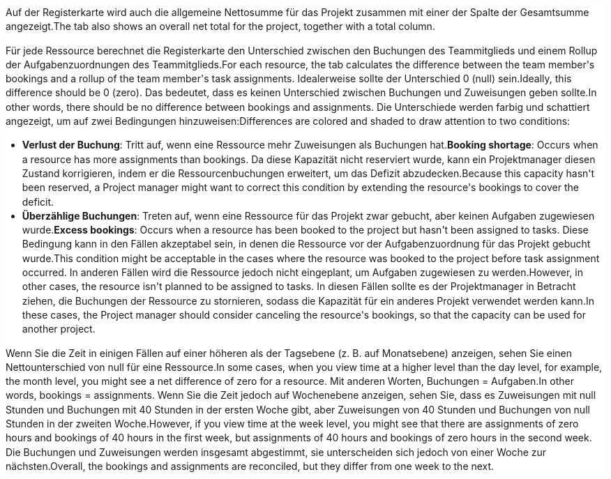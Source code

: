 <span data-ttu-id="d5a9a-271">Auf der Registerkarte wird auch die allgemeine Nettosumme für das Projekt zusammen mit einer der Spalte der Gesamtsumme angezeigt.</span><span class="sxs-lookup"><span data-stu-id="d5a9a-271">The tab also shows an overall net total for the project, together with a total column.</span></span>

<span data-ttu-id="d5a9a-272">Für jede Ressource berechnet die Registerkarte den Unterschied zwischen den Buchungen des Teammitglieds und einem Rollup der Aufgabenzuordnungen des Teammitglieds.</span><span class="sxs-lookup"><span data-stu-id="d5a9a-272">For each resource, the tab calculates the difference between the team member's bookings and a rollup of the team member's task assignments.</span></span> <span data-ttu-id="d5a9a-273">Idealerweise sollte der Unterschied 0 (null) sein.</span><span class="sxs-lookup"><span data-stu-id="d5a9a-273">Ideally, this difference should be 0 (zero).</span></span> <span data-ttu-id="d5a9a-274">Das bedeutet, dass es keinen Unterschied zwischen Buchungen und Zuweisungen geben sollte.</span><span class="sxs-lookup"><span data-stu-id="d5a9a-274">In other words, there should be no difference between bookings and assignments.</span></span> <span data-ttu-id="d5a9a-275">Die Unterschiede werden farbig und schattiert angezeigt, um auf zwei Bedingungen hinzuweisen:</span><span class="sxs-lookup"><span data-stu-id="d5a9a-275">Differences are colored and shaded to draw attention to two conditions:</span></span>

- <span data-ttu-id="d5a9a-276">**Verlust der Buchung**: Tritt auf, wenn eine Ressource mehr Zuweisungen als Buchungen hat.</span><span class="sxs-lookup"><span data-stu-id="d5a9a-276">**Booking shortage**: Occurs when a resource has more assignments than bookings.</span></span> <span data-ttu-id="d5a9a-277">Da diese Kapazität nicht reserviert wurde, kann ein Projektmanager diesen Zustand korrigieren, indem er die Ressourcenbuchungen erweitert, um das Defizit abzudecken.</span><span class="sxs-lookup"><span data-stu-id="d5a9a-277">Because this capacity hasn't been reserved, a Project manager might want to correct this condition by extending the resource's bookings to cover the deficit.</span></span>
- <span data-ttu-id="d5a9a-278">**Überzählige Buchungen**: Treten auf, wenn eine Ressource für das Projekt zwar gebucht, aber keinen Aufgaben zugewiesen wurde.</span><span class="sxs-lookup"><span data-stu-id="d5a9a-278">**Excess bookings**: Occurs when a resource has been booked to the project but hasn't been assigned to tasks.</span></span> <span data-ttu-id="d5a9a-279">Diese Bedingung kann in den Fällen akzeptabel sein, in denen die Ressource vor der Aufgabenzuordnung für das Projekt gebucht wurde.</span><span class="sxs-lookup"><span data-stu-id="d5a9a-279">This condition might be acceptable in the cases where the resource was booked to the project before task assignment occurred.</span></span> <span data-ttu-id="d5a9a-280">In anderen Fällen wird die Ressource jedoch nicht eingeplant, um Aufgaben zugewiesen zu werden.</span><span class="sxs-lookup"><span data-stu-id="d5a9a-280">However, in other cases, the resource isn't planned to be assigned to tasks.</span></span> <span data-ttu-id="d5a9a-281">In diesen Fällen sollte es der Projektmanager in Betracht ziehen, die Buchungen der Ressource zu stornieren, sodass die Kapazität für ein anderes Projekt verwendet werden kann.</span><span class="sxs-lookup"><span data-stu-id="d5a9a-281">In these cases, the Project manager should consider canceling the resource's bookings, so that the capacity can be used for another project.</span></span>

<span data-ttu-id="d5a9a-282">Wenn Sie die Zeit in einigen Fällen auf einer höheren als der Tagsebene (z. B. auf Monatsebene) anzeigen, sehen Sie einen Nettounterschied von null für eine Ressource.</span><span class="sxs-lookup"><span data-stu-id="d5a9a-282">In some cases, when you view time at a higher level than the day level, for example, the month level, you might see a net difference of zero for a resource.</span></span> <span data-ttu-id="d5a9a-283">Mit anderen Worten, Buchungen = Aufgaben.</span><span class="sxs-lookup"><span data-stu-id="d5a9a-283">In other words, bookings = assignments.</span></span> <span data-ttu-id="d5a9a-284">Wenn Sie die Zeit jedoch auf Wochenebene anzeigen, sehen Sie, dass es Zuweisungen mit null Stunden und Buchungen mit 40 Stunden in der ersten Woche gibt, aber Zuweisungen von 40 Stunden und Buchungen von null Stunden in der zweiten Woche.</span><span class="sxs-lookup"><span data-stu-id="d5a9a-284">However, if you view time at the week level, you might see that there are assignments of zero hours and bookings of 40 hours in the first week, but assignments of 40 hours and bookings of zero hours in the second week.</span></span> <span data-ttu-id="d5a9a-285">Die Buchungen und Zuweisungen werden insgesamt abgestimmt, sie unterscheiden sich jedoch von einer Woche zur nächsten.</span><span class="sxs-lookup"><span data-stu-id="d5a9a-285">Overall, the bookings and assignments are reconciled, but they differ from one week to the next.</span></span>

